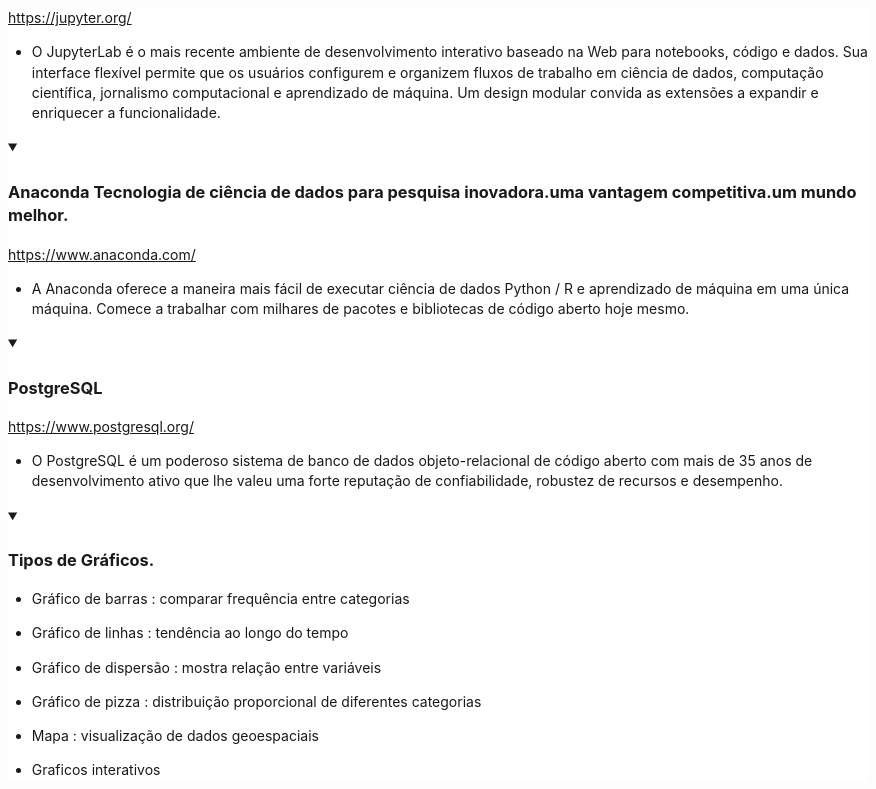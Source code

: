 https://jupyter.org/

* O JupyterLab é o mais recente ambiente de desenvolvimento interativo baseado na Web para notebooks, código e dados. Sua interface flexível permite que os usuários configurem e organizem fluxos de trabalho em ciência de dados, computação científica, jornalismo computacional e aprendizado de máquina. Um design modular convida as extensões a expandir e enriquecer a funcionalidade.

</details>

<details open>
  <summary>
    <h3>Anaconda Tecnologia de ciência de dados para pesquisa inovadora.uma vantagem competitiva.um mundo melhor.</h3>
  </summary>

https://www.anaconda.com/

* A Anaconda oferece a maneira mais fácil de executar ciência de dados Python / R e aprendizado de máquina em uma única máquina. Comece a trabalhar com milhares de pacotes e bibliotecas de código aberto hoje mesmo.

</details>

<details open>
  <summary>
    <h3>PostgreSQL</h3>
  </summary>
  
https://www.postgresql.org/

* O PostgreSQL é um poderoso sistema de banco de dados objeto-relacional de código aberto com mais de 35 anos de desenvolvimento ativo que lhe valeu uma forte reputação de confiabilidade, robustez de recursos e desempenho.

</details>

<details open>
  <summary>
    <h3>Tipos de Gráficos.</h3>
  </summary>
  
* Gráfico de barras : comparar frequência entre categorias

* Gráfico de linhas : tendência ao longo do tempo

* Gráfico de dispersão : mostra relação entre variáveis

* Gráfico de pizza : distribuição proporcional de diferentes categorias

* Mapa : visualização de dados geoespaciais

* Graficos interativos
